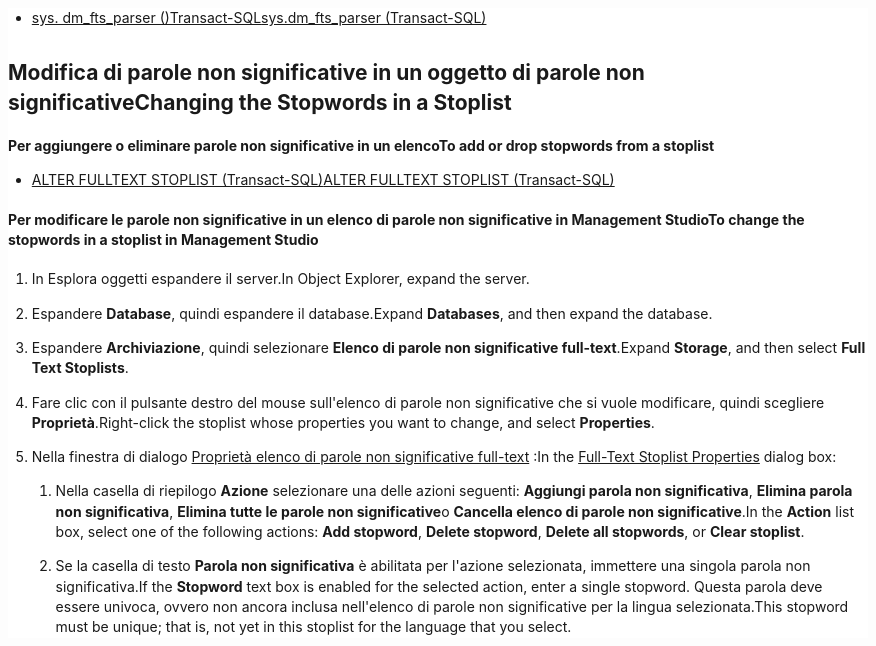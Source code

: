 -   [<span data-ttu-id="ce9cd-179">sys. dm_fts_parser &#40;&#41;Transact-SQL</span><span class="sxs-lookup"><span data-stu-id="ce9cd-179">sys.dm_fts_parser &#40;Transact-SQL&#41;</span></span>](/sql/relational-databases/system-dynamic-management-views/sys-dm-fts-parser-transact-sql)  
  
  
##  <a name="changing-the-stopwords-in-a-stoplist"></a><a name="change"></a><span data-ttu-id="ce9cd-180">Modifica di parole non significative in un oggetto di parole non significative</span><span class="sxs-lookup"><span data-stu-id="ce9cd-180">Changing the Stopwords in a Stoplist</span></span>  
 <span data-ttu-id="ce9cd-181">**Per aggiungere o eliminare parole non significative in un elenco**</span><span class="sxs-lookup"><span data-stu-id="ce9cd-181">**To add or drop stopwords from a stoplist**</span></span>  
  
-   [<span data-ttu-id="ce9cd-182">ALTER FULLTEXT STOPLIST &#40;Transact-SQL&#41;</span><span class="sxs-lookup"><span data-stu-id="ce9cd-182">ALTER FULLTEXT STOPLIST &#40;Transact-SQL&#41;</span></span>](/sql/t-sql/statements/alter-fulltext-stoplist-transact-sql)  
  
#### <a name="to-change-the-stopwords-in-a-stoplist-in-management-studio"></a><span data-ttu-id="ce9cd-183">Per modificare le parole non significative in un elenco di parole non significative in Management Studio</span><span class="sxs-lookup"><span data-stu-id="ce9cd-183">To change the stopwords in a stoplist in Management Studio</span></span>  
  
1.  <span data-ttu-id="ce9cd-184">In Esplora oggetti espandere il server.</span><span class="sxs-lookup"><span data-stu-id="ce9cd-184">In Object Explorer, expand the server.</span></span>  
  
2.  <span data-ttu-id="ce9cd-185">Espandere **Database**, quindi espandere il database.</span><span class="sxs-lookup"><span data-stu-id="ce9cd-185">Expand **Databases**, and then expand the database.</span></span>  
  
3.  <span data-ttu-id="ce9cd-186">Espandere **Archiviazione**, quindi selezionare **Elenco di parole non significative full-text**.</span><span class="sxs-lookup"><span data-stu-id="ce9cd-186">Expand **Storage**, and then select **Full Text Stoplists**.</span></span>  
  
4.  <span data-ttu-id="ce9cd-187">Fare clic con il pulsante destro del mouse sull'elenco di parole non significative che si vuole modificare, quindi scegliere **Proprietà**.</span><span class="sxs-lookup"><span data-stu-id="ce9cd-187">Right-click the stoplist whose properties you want to change, and select **Properties**.</span></span>  
  
5.  <span data-ttu-id="ce9cd-188">Nella finestra di dialogo [Proprietà elenco di parole non significative full-text](../../database-engine/full-text-stoplist-properties.md) :</span><span class="sxs-lookup"><span data-stu-id="ce9cd-188">In the [Full-Text Stoplist Properties](../../database-engine/full-text-stoplist-properties.md) dialog box:</span></span>  
  
    1.  <span data-ttu-id="ce9cd-189">Nella casella di riepilogo **Azione** selezionare una delle azioni seguenti: **Aggiungi parola non significativa**, **Elimina parola non significativa**, **Elimina tutte le parole non significative**o **Cancella elenco di parole non significative**.</span><span class="sxs-lookup"><span data-stu-id="ce9cd-189">In the **Action** list box, select one of the following actions: **Add stopword**, **Delete stopword**, **Delete all stopwords**, or **Clear stoplist**.</span></span>  
  
    2.  <span data-ttu-id="ce9cd-190">Se la casella di testo **Parola non significativa** è abilitata per l'azione selezionata, immettere una singola parola non significativa.</span><span class="sxs-lookup"><span data-stu-id="ce9cd-190">If the **Stopword** text box is enabled for the selected action, enter a single stopword.</span></span> <span data-ttu-id="ce9cd-191">Questa parola deve essere univoca, ovvero non ancora inclusa nell'elenco di parole non significative per la lingua selezionata.</span><span class="sxs-lookup"><span data-stu-id="ce9cd-191">This stopword must be unique; that is, not yet in this stoplist for the language that you select.</span></span>  
  